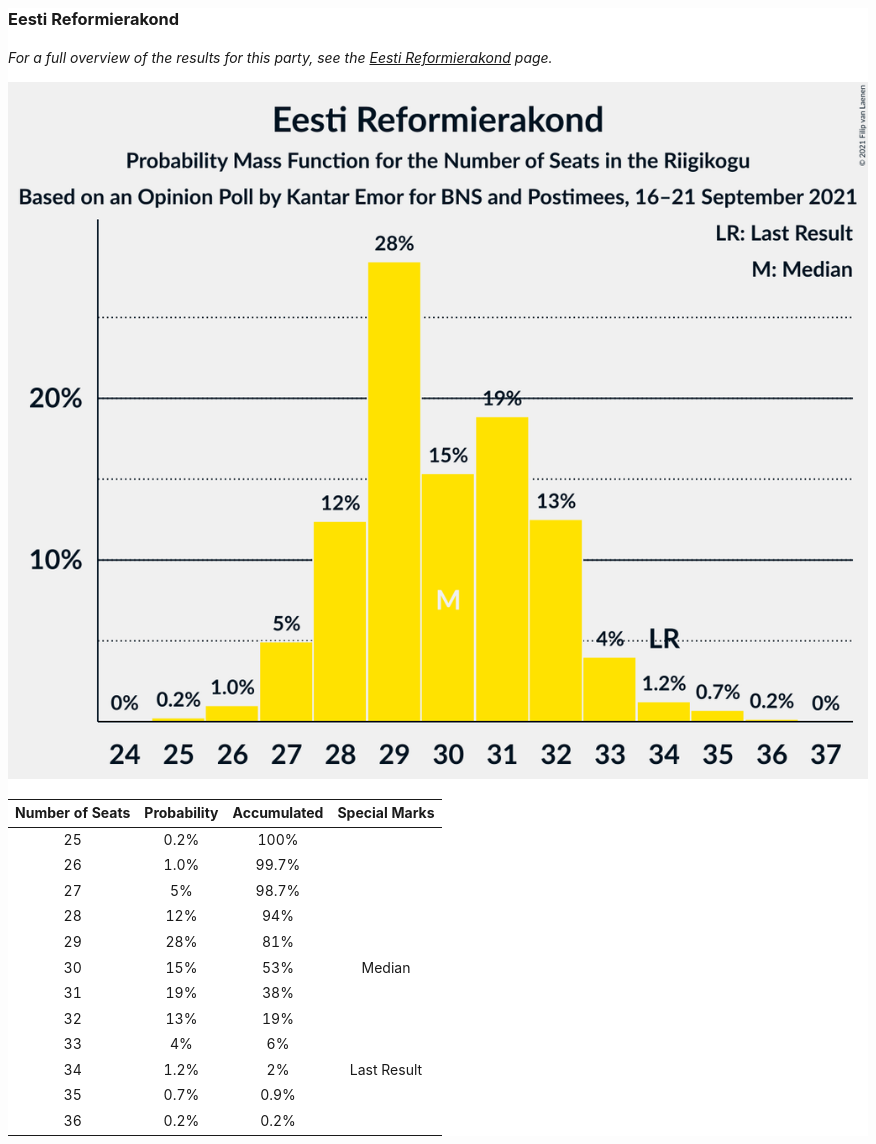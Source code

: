 ### Eesti Reformierakond

*For a full overview of the results for this party, see the [Eesti Reformierakond](party-eestireformierakond.html) page.*

![Graph with seats probability mass function not yet produced](2021-09-21-KantarEmor-seats-pmf-eestireformierakond.png "Seats Probability Mass Function")

| Number of Seats | Probability | Accumulated | Special Marks |
|:---------------:|:-----------:|:-----------:|:-------------:|
| 25 | 0.2% | 100% |  |
| 26 | 1.0% | 99.7% |  |
| 27 | 5% | 98.7% |  |
| 28 | 12% | 94% |  |
| 29 | 28% | 81% |  |
| 30 | 15% | 53% | Median |
| 31 | 19% | 38% |  |
| 32 | 13% | 19% |  |
| 33 | 4% | 6% |  |
| 34 | 1.2% | 2% | Last Result |
| 35 | 0.7% | 0.9% |  |
| 36 | 0.2% | 0.2% |  |